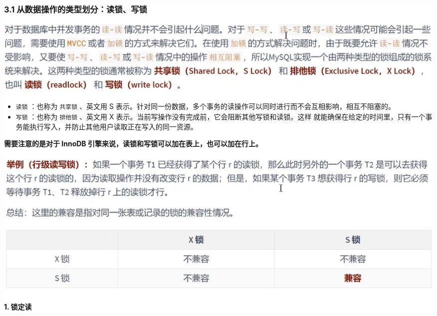 ### 3.1 从数据操作的类型划分：读锁、写锁


![](images/image-20220711203723941.png)

* `读锁` ：也称为 `共享锁` 、英文用 S 表示。针对同一份数据，多个事务的读操作可以同时进行而不会互相影响，相互不阻塞的。
* `写锁` ：也称为 `排他锁` 、英文用 X 表示。当前写操作没有完成前，它会阻断其他写锁和读锁。这样 就能确保在给定的时间里，只有一个事务能执行写入，并防止其他用户读取正在写入的同一资源。

**需要注意的是对于 InnoDB 引擎来说，读锁和写锁可以加在表上，也可以加在行上。**


![](images/image-20220711204843684.png)

#### 1. 锁定读

